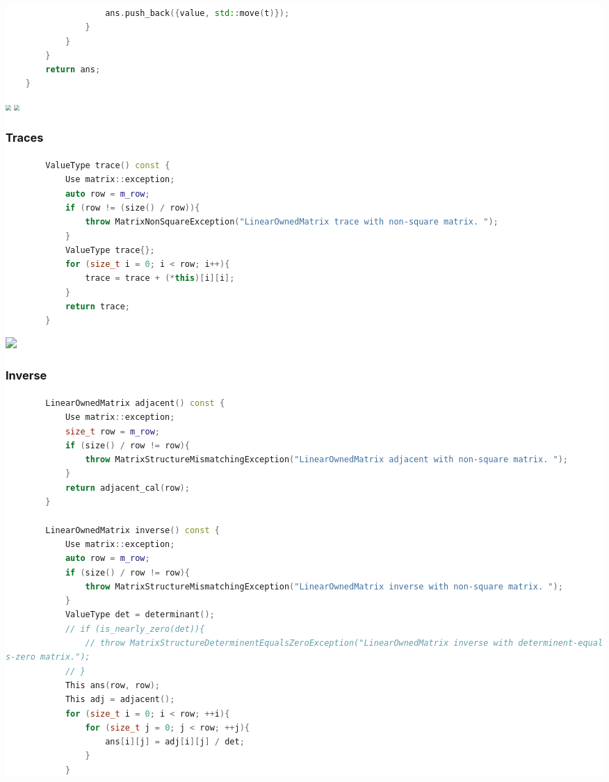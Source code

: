 ```cpp
                    ans.push_back({value, std::move(t)}); 
                }
            }
        } 
        return ans; 
    } 
```

<img src="D:\SUSTech\2022Spring\CPP\Project\res\eigen.png" style="zoom:50%;" />

<img src="D:\SUSTech\2022Spring\CPP\Project\res\eigen2.png" style="zoom:50%;" />

### Traces

```cpp
        ValueType trace() const {
            Use matrix::exception;
            auto row = m_row;
            if (row != (size() / row)){
                throw MatrixNonSquareException("LinearOwnedMatrix trace with non-square matrix. ");
            }
            ValueType trace{};
            for (size_t i = 0; i < row; i++){
                trace = trace + (*this)[i][i];
            }
            return trace;
        }
```

![](D:\SUSTech\2022Spring\CPP\Project\res\trace.png)

### Inverse

```cpp
        LinearOwnedMatrix adjacent() const {
            Use matrix::exception;
            size_t row = m_row;
            if (size() / row != row){
                throw MatrixStructureMismatchingException("LinearOwnedMatrix adjacent with non-square matrix. ");
            }
            return adjacent_cal(row);
        }

        LinearOwnedMatrix inverse() const {
            Use matrix::exception;
            auto row = m_row;
            if (size() / row != row){
                throw MatrixStructureMismatchingException("LinearOwnedMatrix inverse with non-square matrix. ");
            }
            ValueType det = determinant();
            // if (is_nearly_zero(det)){
                // throw MatrixStructureDeterminentEqualsZeroException("LinearOwnedMatrix inverse with determinent-equals-zero matrix.");
            // }
            This ans(row, row);
            This adj = adjacent();
            for (size_t i = 0; i < row; ++i){
                for (size_t j = 0; j < row; ++j){
                    ans[i][j] = adj[i][j] / det;
                }
            }
```